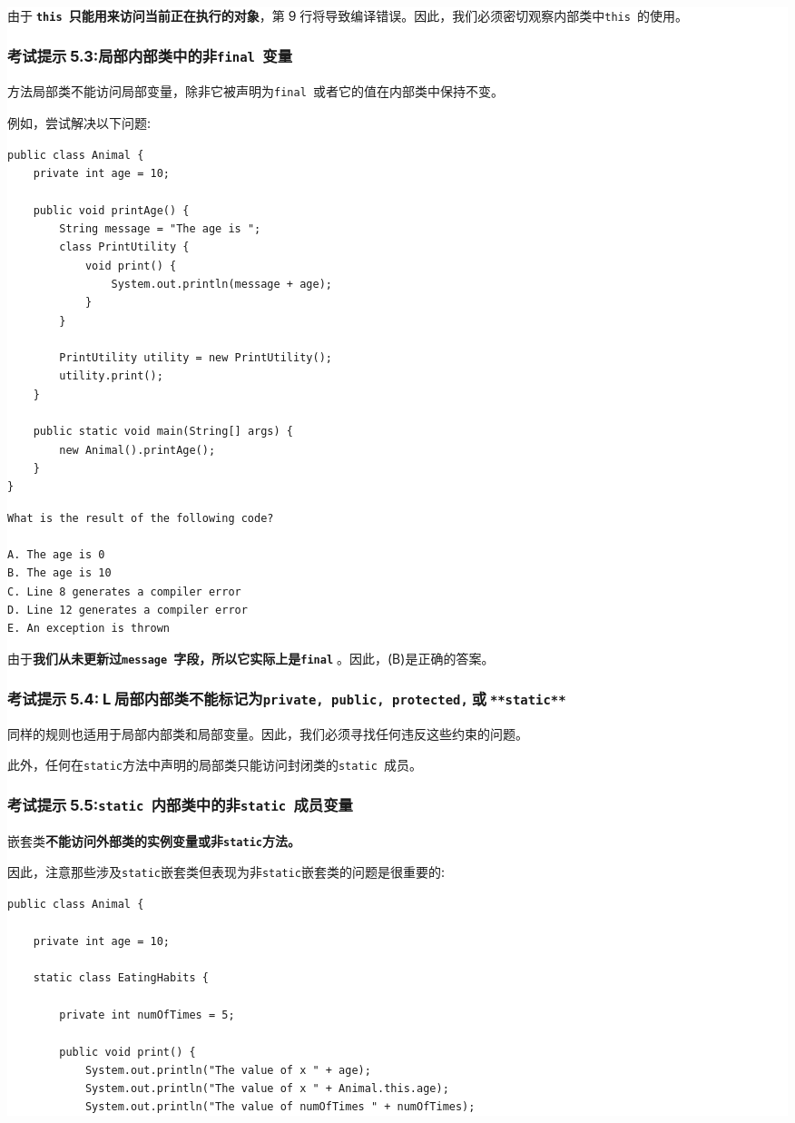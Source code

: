 由于 **`this `只能用来访问当前正在执行的对象**，第 9 行将导致编译错误。因此，我们必须密切观察内部类中`this `的使用。

### 考试提示 5.3:局部内部类中的非`final `变量

方法局部类不能访问局部变量，除非它被声明为`final `或者它的值在内部类中保持不变。

例如，尝试解决以下问题:

```
public class Animal {
    private int age = 10;

    public void printAge() {
        String message = "The age is ";
        class PrintUtility {
            void print() {
                System.out.println(message + age);
            }
        }

        PrintUtility utility = new PrintUtility();
        utility.print();
    }

    public static void main(String[] args) {
        new Animal().printAge();
    }
}
```

```
What is the result of the following code?

A. The age is 0
B. The age is 10
C. Line 8 generates a compiler error
D. Line 12 generates a compiler error
E. An exception is thrown
```

由于**我们从未更新过`message `字段，所以它实际上是`final`** 。因此，(B)是正确的答案。

### 考试提示 5.4: L **局部内部类不能标记为`private, public, protected,` 或** `**static**`

同样的规则也适用于局部内部类和局部变量。因此，我们必须寻找任何违反这些约束的问题。

此外，任何在`static`方法中声明的局部类只能访问封闭类的`static `成员。

### 考试提示 5.5:`static `内部类中的非`static `成员变量

嵌套类**不能访问外部类的实例变量或非`static`方法。**

因此，注意那些涉及`static`嵌套类但表现为非`static`嵌套类的问题是很重要的:

```
public class Animal {

    private int age = 10;

    static class EatingHabits {

        private int numOfTimes = 5;

        public void print() {
            System.out.println("The value of x " + age);
            System.out.println("The value of x " + Animal.this.age);
            System.out.println("The value of numOfTimes " + numOfTimes);
```